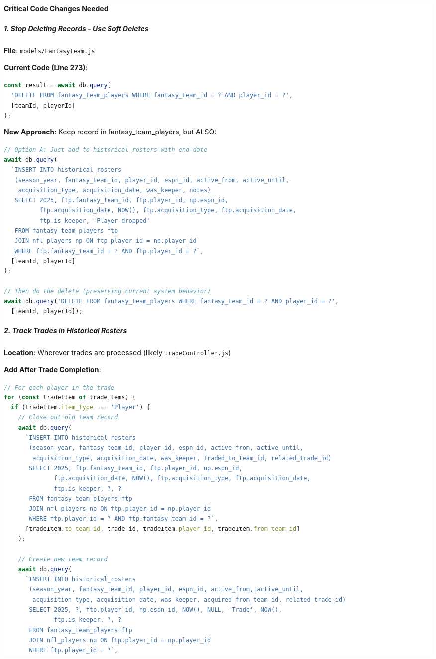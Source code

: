 #### Critical Code Changes Needed

##### 1. **Stop Deleting Records** - Use Soft Deletes
**File**: `models/FantasyTeam.js`

**Current Code (Line 273)**:
```javascript
const result = await db.query(
  'DELETE FROM fantasy_team_players WHERE fantasy_team_id = ? AND player_id = ?',
  [teamId, playerId]
);
```

**New Approach**: Keep record in fantasy_team_players, but ALSO:
```javascript
// Option A: Just add to historical_rosters with end date
await db.query(
  `INSERT INTO historical_rosters
   (season_year, fantasy_team_id, player_id, espn_id, active_from, active_until,
    acquisition_type, acquisition_date, was_keeper, notes)
   SELECT 2025, ftp.fantasy_team_id, ftp.player_id, np.espn_id,
          ftp.acquisition_date, NOW(), ftp.acquisition_type, ftp.acquisition_date,
          ftp.is_keeper, 'Player dropped'
   FROM fantasy_team_players ftp
   JOIN nfl_players np ON ftp.player_id = np.player_id
   WHERE ftp.fantasy_team_id = ? AND ftp.player_id = ?`,
  [teamId, playerId]
);

// Then do the delete (preserving current system behavior)
await db.query('DELETE FROM fantasy_team_players WHERE fantasy_team_id = ? AND player_id = ?',
  [teamId, playerId]);
```

##### 2. **Track Trades in Historical Rosters**
**Location**: Wherever trades are processed (likely `tradeController.js`)

**Add After Trade Completion**:
```javascript
// For each player in the trade
for (const tradeItem of tradeItems) {
  if (tradeItem.item_type === 'Player') {
    // Close out old team record
    await db.query(
      `INSERT INTO historical_rosters
       (season_year, fantasy_team_id, player_id, espn_id, active_from, active_until,
        acquisition_type, acquisition_date, was_keeper, traded_to_team_id, related_trade_id)
       SELECT 2025, ftp.fantasy_team_id, ftp.player_id, np.espn_id,
              ftp.acquisition_date, NOW(), ftp.acquisition_type, ftp.acquisition_date,
              ftp.is_keeper, ?, ?
       FROM fantasy_team_players ftp
       JOIN nfl_players np ON ftp.player_id = np.player_id
       WHERE ftp.player_id = ? AND ftp.fantasy_team_id = ?`,
      [tradeItem.to_team_id, trade_id, tradeItem.player_id, tradeItem.from_team_id]
    );

    // Create new team record
    await db.query(
      `INSERT INTO historical_rosters
       (season_year, fantasy_team_id, player_id, espn_id, active_from, active_until,
        acquisition_type, acquisition_date, was_keeper, acquired_from_team_id, related_trade_id)
       SELECT 2025, ?, ftp.player_id, np.espn_id, NOW(), NULL, 'Trade', NOW(),
              ftp.is_keeper, ?, ?
       FROM fantasy_team_players ftp
       JOIN nfl_players np ON ftp.player_id = np.player_id
       WHERE ftp.player_id = ?`,
```